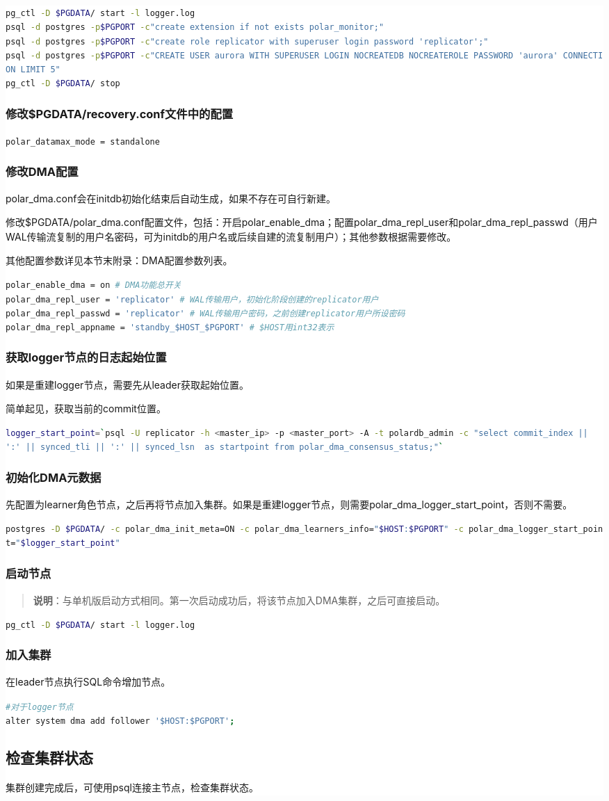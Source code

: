 ```bash
pg_ctl -D $PGDATA/ start -l logger.log
psql -d postgres -p$PGPORT -c"create extension if not exists polar_monitor;"
psql -d postgres -p$PGPORT -c"create role replicator with superuser login password 'replicator';"
psql -d postgres -p$PGPORT -c"CREATE USER aurora WITH SUPERUSER LOGIN NOCREATEDB NOCREATEROLE PASSWORD 'aurora' CONNECTION LIMIT 5"
pg_ctl -D $PGDATA/ stop
```
### 修改$PGDATA/recovery.conf文件中的配置
```bash
polar_datamax_mode = standalone
```
### 修改DMA配置
polar_dma.conf会在initdb初始化结束后自动生成，如果不存在可自行新建。

修改$PGDATA/polar_dma.conf配置文件，包括：开启polar_enable_dma；配置polar_dma_repl_user和polar_dma_repl_passwd（用户WAL传输流复制的用户名密码，可为initdb的用户名或后续自建的流复制用户）；其他参数根据需要修改。

其他配置参数详见本节末附录：DMA配置参数列表。

```bash
polar_enable_dma = on # DMA功能总开关
polar_dma_repl_user = 'replicator' # WAL传输用户，初始化阶段创建的replicator用户
polar_dma_repl_passwd = 'replicator' # WAL传输用户密码，之前创建replicator用户所设密码
polar_dma_repl_appname = 'standby_$HOST_$PGPORT' # $HOST用int32表示
```

### 获取logger节点的日志起始位置
如果是重建logger节点，需要先从leader获取起始位置。

简单起见，获取当前的commit位置。

```bash
logger_start_point=`psql -U replicator -h <master_ip> -p <master_port> -A -t polardb_admin -c "select commit_index || ':' || synced_tli || ':' || synced_lsn  as startpoint from polar_dma_consensus_status;"`
```
### 初始化DMA元数据
先配置为learner角色节点，之后再将节点加入集群。如果是重建logger节点，则需要polar_dma_logger_start_point，否则不需要。
```bash
postgres -D $PGDATA/ -c polar_dma_init_meta=ON -c polar_dma_learners_info="$HOST:$PGPORT" -c polar_dma_logger_start_point="$logger_start_point"
```
### 启动节点
> **说明**：与单机版启动方式相同。第一次启动成功后，将该节点加入DMA集群，之后可直接启动。

```bash
pg_ctl -D $PGDATA/ start -l logger.log
```
### 加入集群
在leader节点执行SQL命令增加节点。
```bash
#对于logger节点
alter system dma add follower '$HOST:$PGPORT';
```
## 检查集群状态
集群创建完成后，可使用psql连接主节点，检查集群状态。
